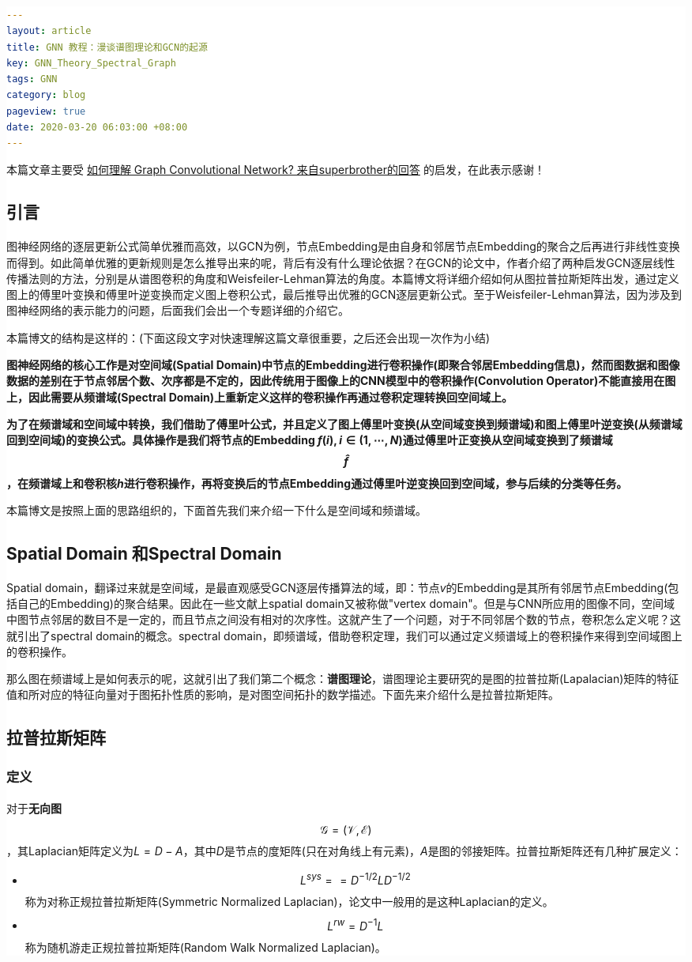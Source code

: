 ```yaml
---
layout: article
title: GNN 教程：漫谈谱图理论和GCN的起源
key: GNN_Theory_Spectral_Graph
tags: GNN
category: blog
pageview: true
date: 2020-03-20 06:03:00 +08:00
---
```

本篇文章主要受 [如何理解 Graph Convolutional Network? 来自superbrother的回答](https://www.zhihu.com/question/54504471/answer/332657604) 的启发，在此表示感谢！

## 引言

图神经网络的逐层更新公式简单优雅而高效，以GCN为例，节点Embedding是由自身和邻居节点Embedding的聚合之后再进行非线性变换而得到。如此简单优雅的更新规则是怎么推导出来的呢，背后有没有什么理论依据？在GCN的论文中，作者介绍了两种启发GCN逐层线性传播法则的方法，分别是从谱图卷积的角度和Weisfeiler-Lehman算法的角度。本篇博文将详细介绍如何从图拉普拉斯矩阵出发，通过定义图上的傅里叶变换和傅里叶逆变换而定义图上卷积公式，最后推导出优雅的GCN逐层更新公式。至于Weisfeiler-Lehman算法，因为涉及到图神经网络的表示能力的问题，后面我们会出一个专题详细的介绍它。

本篇博文的结构是这样的：(下面这段文字对快速理解这篇文章很重要，之后还会出现一次作为小结)

**图神经网络的核心工作是对空间域(Spatial Domain)中节点的Embedding进行卷积操作(即聚合邻居Embedding信息)，然而图数据和图像数据的差别在于节点邻居个数、次序都是不定的，因此传统用于图像上的CNN模型中的卷积操作(Convolution Operator)不能直接用在图上，因此需要从频谱域(Spectral Domain)上重新定义这样的卷积操作再通过卷积定理转换回空间域上。**

**为了在频谱域和空间域中转换，我们借助了傅里叶公式，并且定义了图上傅里叶变换(从空间域变换到频谱域)和图上傅里叶逆变换(从频谱域回到空间域)的变换公式。具体操作是我们将节点的Embedding $f(i), i\in (1, \cdots, N)$通过傅里叶正变换从空间域变换到了频谱域$$\hat{f}$$，在频谱域上和卷积核$h$进行卷积操作，再将变换后的节点Embedding通过傅里叶逆变换回到空间域，参与后续的分类等任务。**

本篇博文是按照上面的思路组织的，下面首先我们来介绍一下什么是空间域和频谱域。

## Spatial Domain 和Spectral Domain

Spatial domain，翻译过来就是空间域，是最直观感受GCN逐层传播算法的域，即：节点$v$的Embedding是其所有邻居节点Embedding(包括自己的Embedding)的聚合结果。因此在一些文献上spatial domain又被称做"vertex domain"。但是与CNN所应用的图像不同，空间域中图节点邻居的数目不是一定的，而且节点之间没有相对的次序性。这就产生了一个问题，对于不同邻居个数的节点，卷积怎么定义呢？这就引出了spectral domain的概念。spectral domain，即频谱域，借助卷积定理，我们可以通过定义频谱域上的卷积操作来得到空间域图上的卷积操作。

那么图在频谱域上是如何表示的呢，这就引出了我们第二个概念：**谱图理论**，谱图理论主要研究的是图的拉普拉斯(Lapalacian)矩阵的特征值和所对应的特征向量对于图拓扑性质的影响，是对图空间拓扑的数学描述。下面先来介绍什么是拉普拉斯矩阵。

## 拉普拉斯矩阵

### 定义

对于**无向图** $$\mathcal{G}=(\mathcal{V}, \mathcal{E})$$，其Laplacian矩阵定义为$L=D-A$，其中$D$是节点的度矩阵(只在对角线上有元素)，$A$是图的邻接矩阵。拉普拉斯矩阵还有几种扩展定义：

- $$L^{sys}==D^{-1 / 2} L D^{-1 / 2}$$ 称为对称正规拉普拉斯矩阵(Symmetric Normalized Laplacian)，论文中一般用的是这种Laplacian的定义。
- $$L^{rw}=D^{-1}L$$ 称为随机游走正规拉普拉斯矩阵(Random Walk Normalized Laplacian)。
